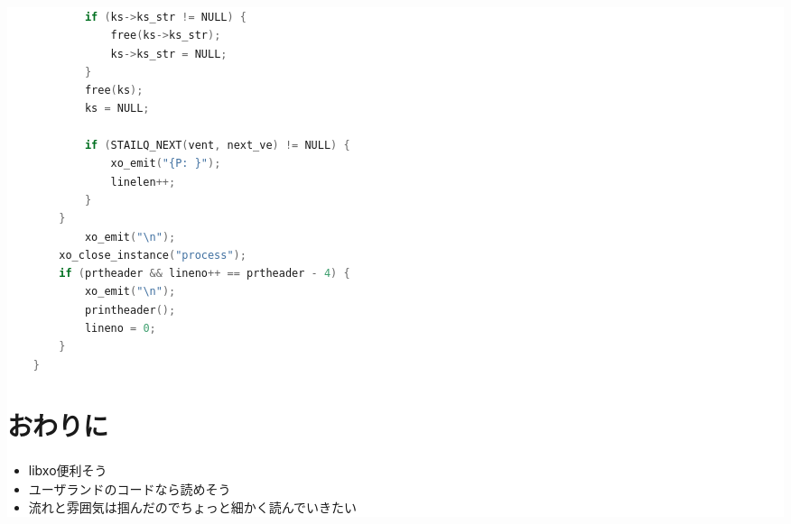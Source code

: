 ```c
			if (ks->ks_str != NULL) {
				free(ks->ks_str);
				ks->ks_str = NULL;
			}
			free(ks);
			ks = NULL;

			if (STAILQ_NEXT(vent, next_ve) != NULL) {
				xo_emit("{P: }");
				linelen++;
			}
		}
	        xo_emit("\n");
		xo_close_instance("process");
		if (prtheader && lineno++ == prtheader - 4) {
			xo_emit("\n");
			printheader();
			lineno = 0;
		}
	}

```

# おわりに

* libxo便利そう
* ユーザランドのコードなら読めそう
* 流れと雰囲気は掴んだのでちょっと細かく読んでいきたい
